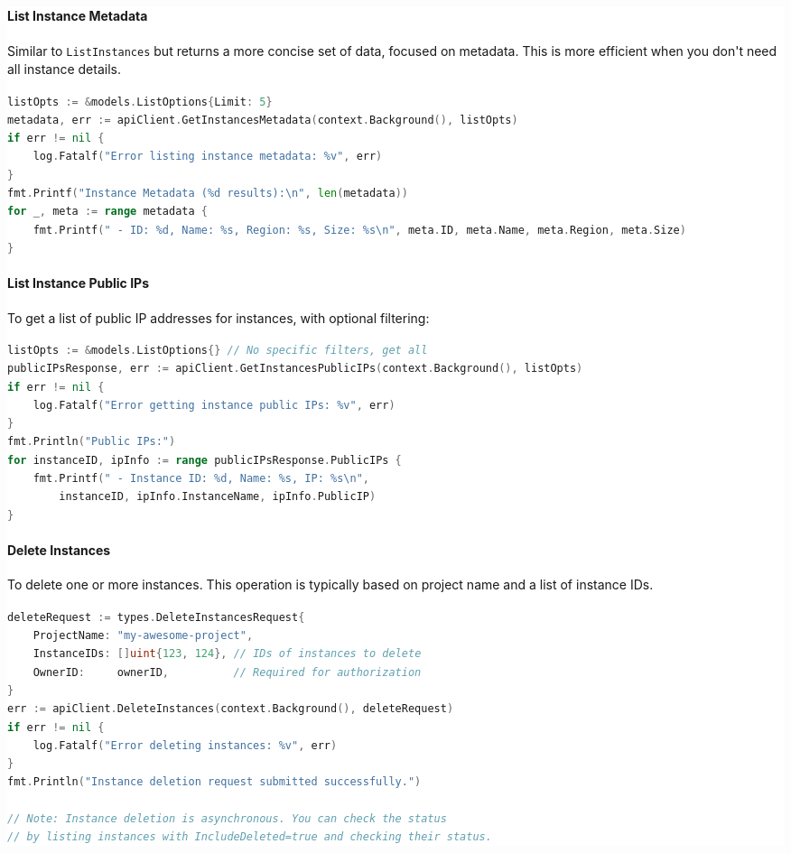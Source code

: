 #### List Instance Metadata

Similar to `ListInstances` but returns a more concise set of data, focused on metadata. This is more efficient when you don't need all instance details.

```go
listOpts := &models.ListOptions{Limit: 5}
metadata, err := apiClient.GetInstancesMetadata(context.Background(), listOpts)
if err != nil {
    log.Fatalf("Error listing instance metadata: %v", err)
}
fmt.Printf("Instance Metadata (%d results):\n", len(metadata))
for _, meta := range metadata {
    fmt.Printf(" - ID: %d, Name: %s, Region: %s, Size: %s\n", meta.ID, meta.Name, meta.Region, meta.Size)
}
```

#### List Instance Public IPs

To get a list of public IP addresses for instances, with optional filtering:

```go
listOpts := &models.ListOptions{} // No specific filters, get all
publicIPsResponse, err := apiClient.GetInstancesPublicIPs(context.Background(), listOpts)
if err != nil {
    log.Fatalf("Error getting instance public IPs: %v", err)
}
fmt.Println("Public IPs:")
for instanceID, ipInfo := range publicIPsResponse.PublicIPs {
    fmt.Printf(" - Instance ID: %d, Name: %s, IP: %s\n", 
        instanceID, ipInfo.InstanceName, ipInfo.PublicIP)
}
```

#### Delete Instances

To delete one or more instances. This operation is typically based on project name and a list of instance IDs.

```go
deleteRequest := types.DeleteInstancesRequest{
    ProjectName: "my-awesome-project",
    InstanceIDs: []uint{123, 124}, // IDs of instances to delete
    OwnerID:     ownerID,          // Required for authorization
}
err := apiClient.DeleteInstances(context.Background(), deleteRequest)
if err != nil {
    log.Fatalf("Error deleting instances: %v", err)
}
fmt.Println("Instance deletion request submitted successfully.")

// Note: Instance deletion is asynchronous. You can check the status
// by listing instances with IncludeDeleted=true and checking their status.
```
